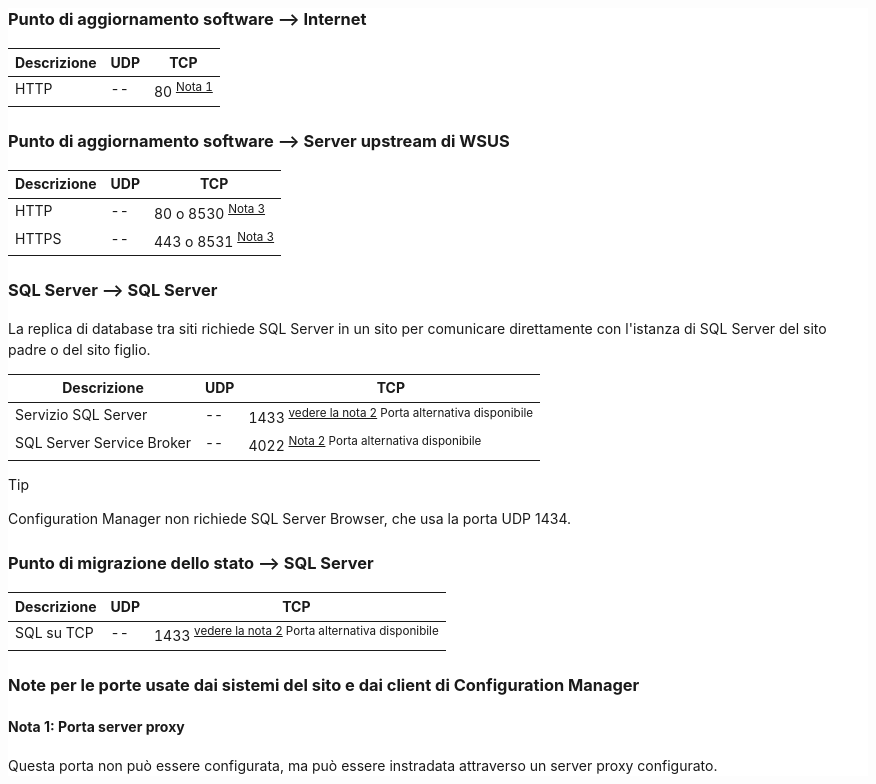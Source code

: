### <a name="software-update-point----internet"></a><a name="BKMK_PortsSUP-Internet"></a> Punto di aggiornamento software --> Internet  

|Descrizione|UDP|TCP|  
|-----------------|---------|---------|  
|HTTP|--|80 <sup>[Nota 1](#bkmk_note1)</sup>|  

### <a name="software-update-point----upstream-wsus-server"></a><a name="BKMK_PortsSUP-WSUS"></a> Punto di aggiornamento software --> Server upstream di WSUS  

|Descrizione|UDP|TCP|  
|-----------------|---------|---------|  
|HTTP|--|80 o 8530 <sup>[Nota 3](#bkmk_note3)</sup>|  
|HTTPS|--|443 o 8531 <sup>[Nota 3](#bkmk_note3)</sup>|  

### <a name="sql-server----sql-server"></a><a name="BKMK_PortsSQL-SQL"></a> SQL Server --&gt; SQL Server

La replica di database tra siti richiede SQL Server in un sito per comunicare direttamente con l'istanza di SQL Server del sito padre o del sito figlio.  

|Descrizione|UDP|TCP|  
|-----------------|---------|---------|  
|Servizio SQL Server|--|1433 <sup>[vedere la nota 2](#bkmk_note2) Porta alternativa disponibile</sup>|  
|SQL Server Service Broker|--|4022 <sup>[Nota 2](#bkmk_note2) Porta alternativa disponibile</sup>|  

> [!TIP]  
> Configuration Manager non richiede SQL Server Browser, che usa la porta UDP 1434.  

### <a name="state-migration-point----sql-server"></a><a name="BKMK_PortsStateMigrationPoint-to-SQL"></a> Punto di migrazione dello stato --> SQL Server  

|Descrizione|UDP|TCP|  
|-----------------|---------|---------|  
|SQL su TCP|--|1433 <sup>[vedere la nota 2](#bkmk_note2) Porta alternativa disponibile</sup>|  

### <a name="notes-for-ports-used-by-configuration-manager-clients-and-site-systems"></a><a name="BKMY_PortNotes"></a> Note per le porte usate dai sistemi del sito e dai client di Configuration Manager  

#### <a name="note-1-proxy-server-port"></a><a name="bkmk_note1"></a> Nota 1: Porta server proxy

Questa porta non può essere configurata, ma può essere instradata attraverso un server proxy configurato.  

